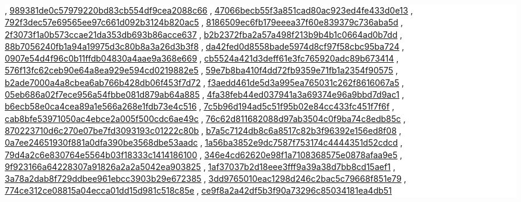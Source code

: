 , [989381de0c57979220bd83cb554df9cea2088c66](https://github.com/apache/aries/commit/989381de0c57979220bd83cb554df9cea2088c66)
, [47066becb55f3a851cad80ac923ed4fe433d0e13](https://github.com/apache/aries/commit/47066becb55f3a851cad80ac923ed4fe433d0e13)
, [792f3dec57e69565ee97c661d092b3124b820ac5](https://github.com/apache/aries/commit/792f3dec57e69565ee97c661d092b3124b820ac5)
, [8186509ec6fb179eeea37f60e839379c736aba5d](https://github.com/apache/aries/commit/8186509ec6fb179eeea37f60e839379c736aba5d)
, [2f3073f1a0b573ccae21da353db693b86acce637](https://github.com/apache/aries/commit/2f3073f1a0b573ccae21da353db693b86acce637)
, [b2b2372fba2a57a498f213b9b4b1c0664ad0b7dd](https://github.com/apache/aries/commit/b2b2372fba2a57a498f213b9b4b1c0664ad0b7dd)
, [88b7056240fb1a94a19975d3c80b8a3a26d3b3f8](https://github.com/apache/aries/commit/88b7056240fb1a94a19975d3c80b8a3a26d3b3f8)
, [da42fed0d8558bade5974d8cf97f58cbc95ba724](https://github.com/apache/aries/commit/da42fed0d8558bade5974d8cf97f58cbc95ba724)
, [0907e54d4f96c0b11ffdb04830a4aae9a368e669](https://github.com/apache/aries/commit/0907e54d4f96c0b11ffdb04830a4aae9a368e669)
, [cb5524a421d3deff61e3fc765920adc89b673414](https://github.com/apache/aries/commit/cb5524a421d3deff61e3fc765920adc89b673414)
, [576f13fc62ceb90e64a8ea929e594cd0219882e5](https://github.com/apache/aries/commit/576f13fc62ceb90e64a8ea929e594cd0219882e5)
, [59e7b8ba410f4dd72fb9359e71fb1a2354f90575](https://github.com/apache/aries/commit/59e7b8ba410f4dd72fb9359e71fb1a2354f90575)
, [b2ade7000a4a8cbea6ab766b428db06f453f7d72](https://github.com/apache/aries/commit/b2ade7000a4a8cbea6ab766b428db06f453f7d72)
, [f3aedd461de5d3a995ea765031c262f8616067a5](https://github.com/apache/aries/commit/f3aedd461de5d3a995ea765031c262f8616067a5)
, [05eb686a02f7ece956a54fbbe081d879ab64a885](https://github.com/apache/aries/commit/05eb686a02f7ece956a54fbbe081d879ab64a885)
, [4fa38feb44ed037941a3a69374e96a9bbd7d9ac1](https://github.com/apache/aries/commit/4fa38feb44ed037941a3a69374e96a9bbd7d9ac1)
, [b6ecb58e0ca4cea89a1e566a268e1fdb73e4c516](https://github.com/apache/aries/commit/b6ecb58e0ca4cea89a1e566a268e1fdb73e4c516)
, [7c5b96d194ad5c51f95b02e84cc433fc451f7f6f](https://github.com/apache/aries/commit/7c5b96d194ad5c51f95b02e84cc433fc451f7f6f)
, [cab8bfe53971050ac4ebce2a005f500cdc6ae49c](https://github.com/apache/aries/commit/cab8bfe53971050ac4ebce2a005f500cdc6ae49c)
, [76c62d811682088d97ab3504c0f9ba74c8edb85c](https://github.com/apache/aries/commit/76c62d811682088d97ab3504c0f9ba74c8edb85c)
, [870223710d6c270e07be7fd3093193c01222c80b](https://github.com/apache/aries/commit/870223710d6c270e07be7fd3093193c01222c80b)
, [b7a5c7124db8c6a8517c82b3f96392e156ed8f08](https://github.com/apache/aries/commit/b7a5c7124db8c6a8517c82b3f96392e156ed8f08)
, [0a7ee24651930f881a0dfa390be3568dbe53aadc](https://github.com/apache/aries/commit/0a7ee24651930f881a0dfa390be3568dbe53aadc)
, [1a56ba3852e9dc7587f753174c4444351d52cdcd](https://github.com/apache/aries/commit/1a56ba3852e9dc7587f753174c4444351d52cdcd)
, [79d4a2c6e830764e5564b03f18333c1414186100](https://github.com/apache/aries/commit/79d4a2c6e830764e5564b03f18333c1414186100)
, [346e4cd62620e98f1a7108368575e0878afaa9e5](https://github.com/apache/aries/commit/346e4cd62620e98f1a7108368575e0878afaa9e5)
, [9f923166a64228307a91826a2a2a5042ea903825](https://github.com/apache/aries/commit/9f923166a64228307a91826a2a2a5042ea903825)
, [1af37037b2d18eee3fff9a39a38d7bb8cd15aef1](https://github.com/apache/aries/commit/1af37037b2d18eee3fff9a39a38d7bb8cd15aef1)
, [3a78a2dab8f729ddbee961ebcc3903b29e672385](https://github.com/apache/aries/commit/3a78a2dab8f729ddbee961ebcc3903b29e672385)
, [3dd9765010eac1298d246c2bac5c79668f851e79](https://github.com/apache/aries/commit/3dd9765010eac1298d246c2bac5c79668f851e79)
, [774ce312ce08815a04ecca01dd15d981c518c85e](https://github.com/apache/aries/commit/774ce312ce08815a04ecca01dd15d981c518c85e)
, [ce9f8a2a42df5b3f90a73296c85034181ea4db51](https://github.com/apache/aries/commit/ce9f8a2a42df5b3f90a73296c85034181ea4db51)